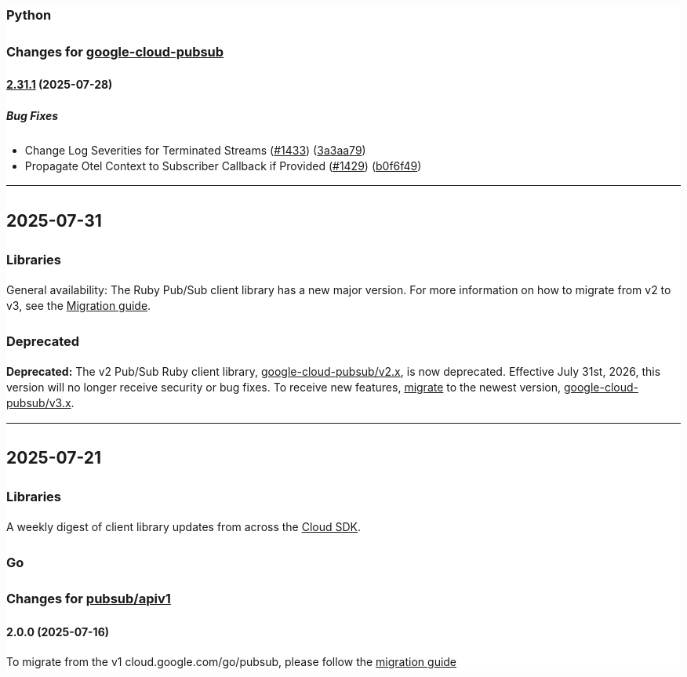 ### Python

### Changes for [google-cloud-pubsub](https://github.com/googleapis/python-pubsub)

#### [2.31.1](https://github.com/googleapis/python-pubsub/compare/v2.31.0...v2.31.1) (2025-07-28)

##### Bug Fixes

* Change Log Severities for Terminated Streams ([#1433](https://github.com/googleapis/python-pubsub/issues/1433)) ([3a3aa79](https://github.com/googleapis/python-pubsub/commit/3a3aa79040d656a3391a153386ec662d002f9368))
* Propagate Otel Context to Subscriber Callback if Provided ([#1429](https://github.com/googleapis/python-pubsub/issues/1429)) ([b0f6f49](https://github.com/googleapis/python-pubsub/commit/b0f6f49f65752e88523f9c4209366d2a18140416))

---
## 2025-07-31

### Libraries

General availability: The Ruby Pub/Sub client library has a new major version. For more information on how to migrate from v2 to v3, see the [Migration guide](https://github.com/googleapis/google-cloud-ruby/blob/main/google-cloud-pubsub/MIGRATION_GUIDE.md).

### Deprecated

**Deprecated:** The v2 Pub/Sub Ruby client library, [google-cloud-pubsub/v2.x](https://rubygems.org/gems/google-cloud-pubsub/versions/2.23.0), is now deprecated. Effective July 31st, 2026, this version will no longer receive security or bug fixes. To receive new features, [migrate](https://github.com/googleapis/google-cloud-ruby/blob/main/google-cloud-pubsub/MIGRATION_GUIDE.md) to the newest version, [google-cloud-pubsub/v3.x](https://rubygems.org/gems/google-cloud-pubsub/versions/3.0.0).

---
## 2025-07-21

### Libraries

A weekly digest of client library updates from across the [Cloud SDK](https://cloud.google.com/sdk).

### Go

### Changes for [pubsub/apiv1](https://github.com/googleapis/google-cloud-go/tree/main/pubsub/apiv1)

#### 2.0.0 (2025-07-16)

To migrate from the v1 cloud.google.com/go/pubsub, please follow the [migration guide](https://github.com/googleapis/google-cloud-go/blob/main/pubsub/MIGRATING.md)
